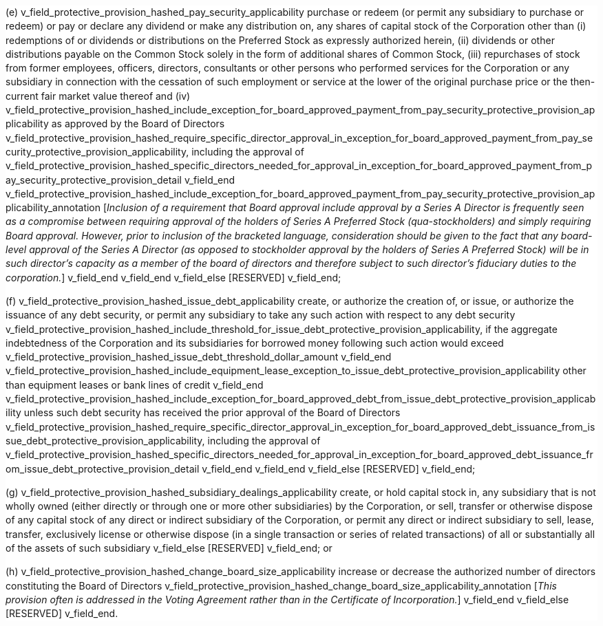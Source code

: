 (e) v\_field\_protective\_provision\_hashed\_pay\_security\_applicability purchase or redeem (or permit any subsidiary to purchase or redeem) or pay or declare any dividend or make any distribution on, any shares of capital stock of the Corporation other than (i) redemptions of or dividends or distributions on the Preferred Stock as expressly authorized herein, (ii) dividends or other distributions payable on the Common Stock solely in the form of additional shares of Common Stock, (iii) repurchases of stock from former employees, officers, directors, consultants or other persons who performed services for the Corporation or any subsidiary in connection with the cessation of such employment or service at the lower of the original purchase price or the then-current fair market value thereof and (iv) v\_field\_protective\_provision\_hashed\_include\_exception\_for\_board\_approved\_payment\_from\_pay\_security\_protective\_provision\_applicability as approved by the Board of Directors v\_field\_protective\_provision\_hashed\_require\_specific\_director\_approval\_in\_exception\_for\_board\_approved\_payment\_from\_pay\_security\_protective\_provision\_applicability, including the approval of v\_field\_protective\_provision\_hashed\_specific\_directors\_needed\_for\_approval\_in\_exception\_for\_board\_approved\_payment\_from\_pay\_security\_protective\_provision\_detail v\_field\_end v\_field\_protective\_provision\_hashed\_include\_exception\_for\_board\_approved\_payment\_from\_pay\_security\_protective\_provision\_applicability\_annotation \[*Inclusion of a requirement that Board approval include approval by a Series A Director is frequently seen as a compromise between requiring approval of the holders of Series A Preferred Stock (qua-stockholders) and simply requiring Board approval. However, prior to inclusion of the bracketed language, consideration should be given to the fact that any board-level approval of the Series A Director (as opposed to stockholder approval by the holders of Series A Preferred Stock) will be in such director’s capacity as a member of the board of directors and therefore subject to such director’s fiduciary duties to the corporation.*\] v\_field\_end v\_field\_end v\_field\_else \[RESERVED\] v\_field\_end;

(f) v\_field\_protective\_provision\_hashed\_issue\_debt\_applicability create, or authorize the creation of, or issue, or authorize the issuance of any debt security, or permit any subsidiary to take any such action with respect to any debt security v\_field\_protective\_provision\_hashed\_include\_threshold\_for\_issue\_debt\_protective\_provision\_applicability, if the aggregate indebtedness of the Corporation and its subsidiaries for borrowed money following such action would exceed v\_field\_protective\_provision\_hashed\_issue\_debt\_threshold\_dollar\_amount v\_field\_end v\_field\_protective\_provision\_hashed\_include\_equipment\_lease\_exception\_to\_issue\_debt\_protective\_provision\_applicability other than equipment leases or bank lines of credit v\_field\_end v\_field\_protective\_provision\_hashed\_include\_exception\_for\_board\_approved\_debt\_from\_issue\_debt\_protective\_provision\_applicability unless such debt security has received the prior approval of the Board of Directors v\_field\_protective\_provision\_hashed\_require\_specific\_director\_approval\_in\_exception\_for\_board\_approved\_debt\_issuance\_from\_issue\_debt\_protective\_provision\_applicability, including the approval of v\_field\_protective\_provision\_hashed\_specific\_directors\_needed\_for\_approval\_in\_exception\_for\_board\_approved\_debt\_issuance\_from\_issue\_debt\_protective\_provision\_detail v\_field\_end v\_field\_end v\_field\_else \[RESERVED\] v\_field\_end;

(g) v\_field\_protective\_provision\_hashed\_subsidiary\_dealings\_applicability create, or hold capital stock in, any subsidiary that is not wholly owned (either directly or through one or more other subsidiaries) by the Corporation, or sell, transfer or otherwise dispose of any capital stock of any direct or indirect subsidiary of the Corporation, or permit any direct or indirect subsidiary to sell, lease, transfer, exclusively license or otherwise dispose (in a single transaction or series of related transactions) of all or substantially all of the assets of such subsidiary v\_field\_else \[RESERVED\] v\_field\_end; or

(h) v\_field\_protective\_provision\_hashed\_change\_board\_size\_applicability increase or decrease the authorized number of directors constituting the Board of Directors v\_field\_protective\_provision\_hashed\_change\_board\_size\_applicability\_annotation \[*This provision often is addressed in the Voting Agreement rather than in the Certificate of Incorporation.*\] v\_field\_end v\_field\_else \[RESERVED\] v\_field\_end.
